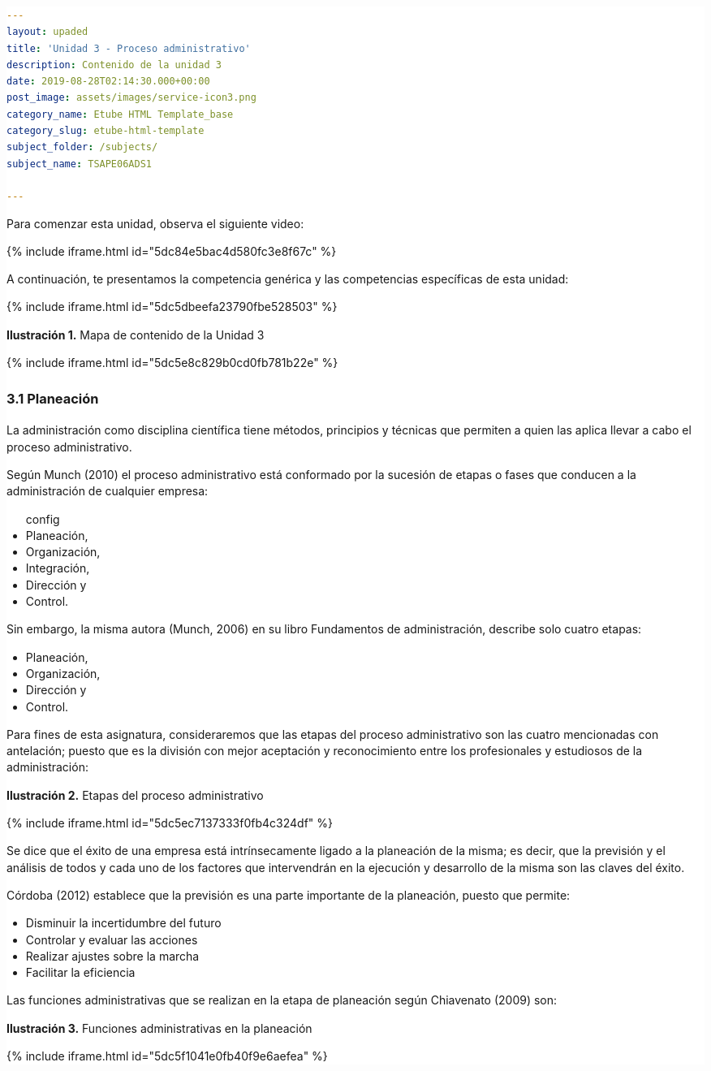 ```yaml
---
layout: upaded
title: 'Unidad 3 - Proceso administrativo'
description: Contenido de la unidad 3
date: 2019-08-28T02:14:30.000+00:00
post_image: assets/images/service-icon3.png
category_name: Etube HTML Template_base
category_slug: etube-html-template
subject_folder: /subjects/
subject_name: TSAPE06ADS1

---
```

<p>Para comenzar esta unidad, observa el siguiente video:</p>
{% include iframe.html id="5dc84e5bac4d580fc3e8f67c" %}

<p>A continuación, te presentamos la competencia genérica y las competencias específicas de esta unidad:</p>
{% include iframe.html id="5dc5dbeefa23790fbe528503" %}

<p class="center"><b>Ilustración 1.</b> Mapa de contenido de la Unidad 3</p>
{% include iframe.html id="5dc5e8c829b0cd0fb781b22e" %}

<h3>3.1 Planeación </h3>
<p>La administración como  disciplina científica tiene métodos, principios y técnicas que permiten a quien las aplica llevar a cabo el proceso administrativo.</p>
<p>Según Munch (2010) el proceso administrativo está conformado por la sucesión de etapas o fases que conducen a la administración de cualquier empresa:</p>
<ul>config
    <li>Planeación,</li>
    <li>Organización,</li>
    <li>Integración,</li>
    <li>Dirección  y</li>
    <li>Control.</li>
</ul>
<p>Sin embargo, la misma autora (Munch, 2006) en su libro Fundamentos de administración, describe solo cuatro etapas:</p>
<ul>
    <li>Planeación,</li>
    <li>Organización,</li>
    <li>Dirección  y</li>
    <li>Control.</li>
</ul>
<p>Para fines de esta asignatura, consideraremos que las etapas del proceso administrativo son las cuatro mencionadas con antelación; puesto que es la división con mejor aceptación y reconocimiento entre los profesionales y estudiosos de la administración:</p>
<p class="center"><b>Ilustración 2.</b> Etapas del proceso administrativo</p>
{% include iframe.html id="5dc5ec7137333f0fb4c324df" %}

<p>Se dice que el éxito de una empresa está intrínsecamente ligado a la planeación de la misma; es decir, que la previsión y el análisis de todos y cada uno de los factores que intervendrán en la ejecución y desarrollo de la misma son las claves del éxito.</p>
<p>Córdoba (2012) establece que la previsión es una parte importante de la planeación, puesto que permite:</p>
<ul>
    <li>Disminuir la incertidumbre del futuro</li>
    <li>Controlar y evaluar las acciones</li>
    <li>Realizar ajustes sobre la marcha</li>
    <li>Facilitar la eficiencia</li>
</ul>
<p>Las funciones administrativas que se realizan en la etapa de planeación según Chiavenato (2009) son:</p>
<p class="center"><b>Ilustración 3.</b> Funciones administrativas en la planeación</p>
{% include iframe.html id="5dc5f1041e0fb40f9e6aefea" %}
